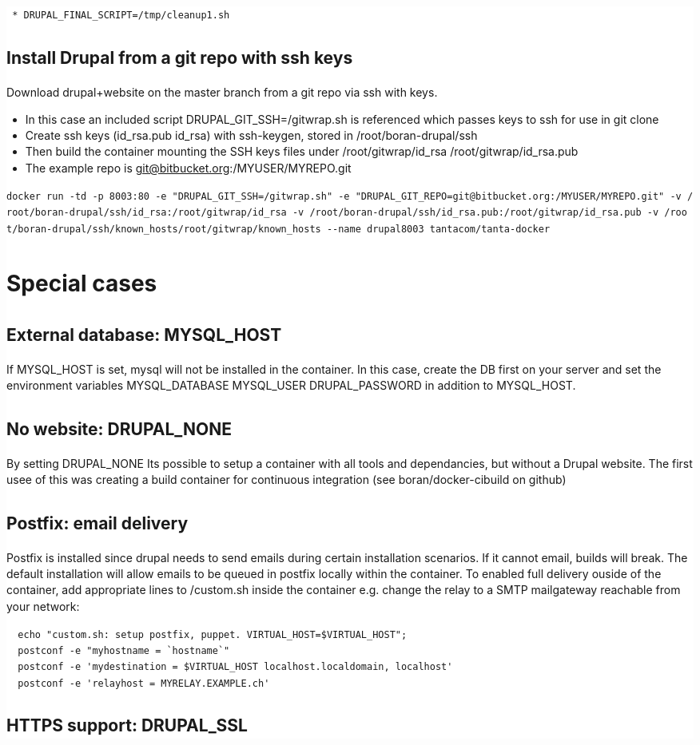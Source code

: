 ```
 * DRUPAL_FINAL_SCRIPT=/tmp/cleanup1.sh
```

## Install Drupal from a git repo with ssh keys
Download drupal+website on the master branch from a git repo via ssh with keys. 
 * In this case an included script DRUPAL_GIT_SSH=/gitwrap.sh is referenced which passes keys to ssh for use in git clone
 * Create ssh keys (id_rsa.pub id_rsa) with ssh-keygen, stored in /root/boran-drupal/ssh
 * Then build the container mounting the SSH keys files under /root/gitwrap/id_rsa /root/gitwrap/id_rsa.pub
 * The example repo is git@bitbucket.org:/MYUSER/MYREPO.git

`docker run -td -p 8003:80 -e "DRUPAL_GIT_SSH=/gitwrap.sh" -e "DRUPAL_GIT_REPO=git@bitbucket.org:/MYUSER/MYREPO.git" -v /root/boran-drupal/ssh/id_rsa:/root/gitwrap/id_rsa -v /root/boran-drupal/ssh/id_rsa.pub:/root/gitwrap/id_rsa.pub -v /root/boran-drupal/ssh/known_hosts/root/gitwrap/known_hosts --name drupal8003 tantacom/tanta-docker`


# Special cases
## External database: MYSQL_HOST

If MYSQL_HOST is set, mysql will not be installed in the container.
In this case, create the DB first on your server and set the environment variables MYSQL_DATABASE MYSQL_USER DRUPAL_PASSWORD in addition to MYSQL_HOST.


## No website: DRUPAL_NONE

By setting DRUPAL_NONE Its possible to setup a container with all tools and dependancies, but without a Drupal website. The first usee of this was creating a build container for continuous integration (see boran/docker-cibuild on github)


## Postfix: email delivery

Postfix is installed since drupal needs to send emails during certain installation scenarios. If it cannot email, builds will break. The default installation will allow emails to be queued in postfix locally within the container.
To enabled full delivery ouside of the container, add appropriate lines to /custom.sh inside the container e.g. change the relay to a SMTP mailgateway reachable from your network:
```
  echo "custom.sh: setup postfix, puppet. VIRTUAL_HOST=$VIRTUAL_HOST";
  postconf -e "myhostname = `hostname`"
  postconf -e 'mydestination = $VIRTUAL_HOST localhost.localdomain, localhost'
  postconf -e 'relayhost = MYRELAY.EXAMPLE.ch'
```


## HTTPS support: DRUPAL_SSL
